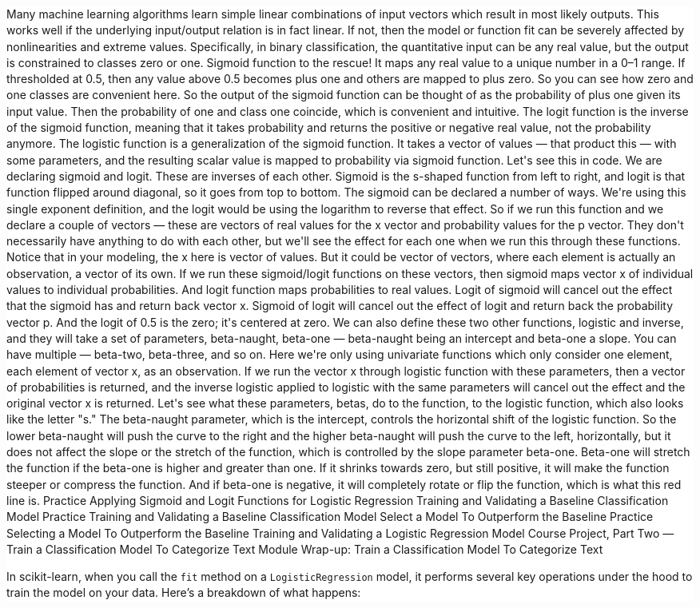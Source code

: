 Many machine learning algorithms learn simple linear combinations of input vectors which result in most likely outputs. This works well if the underlying input/output relation is in fact linear. If not, then the model or function fit can be severely affected by nonlinearities and extreme values. Specifically, in binary classification, the quantitative input can be any real value, but the output is constrained to classes zero or one. Sigmoid function to the rescue! It maps any real value to a unique number in a 0–1 range. If thresholded at 0.5, then any value above 0.5 becomes plus one and others are mapped to plus zero. So you can see how zero and one classes are convenient here. So the output of the sigmoid function can be thought of as the probability of plus one given its input value. Then the probability of one and class one coincide, which is convenient and intuitive. The logit function is the inverse of the sigmoid function, meaning that it takes probability and returns the positive or negative real value, not the probability anymore. The logistic function is a generalization of the sigmoid function. It takes a vector of values — that product this — with some parameters, and the resulting scalar value is mapped to probability via sigmoid function. Let's see this in code. We are declaring sigmoid and logit. These are inverses of each other. Sigmoid is the s-shaped function from left to right, and logit is that function flipped around diagonal, so it goes from top to bottom. The sigmoid can be declared a number of ways. We're using this single exponent definition, and the logit would be using the logarithm to reverse that effect. So if we run this function and we declare a couple of vectors — these are vectors of real values for the x vector and probability values for the p vector. They don't necessarily have anything to do with each other, but we'll see the effect for each one when we run this through these functions. Notice that in your modeling, the x here is vector of values. But it could be vector of vectors, where each element is actually an observation, a vector of its own. If we run these sigmoid/logit functions on these vectors, then sigmoid maps vector x of individual values to individual probabilities. And logit function maps probabilities to real values. Logit of sigmoid will cancel out the effect that the sigmoid has and return back vector x. Sigmoid of logit will cancel out the effect of logit and return back the probability vector p. And the logit of 0.5 is the zero; it's centered at zero. We can also define these two other functions, logistic and inverse, and they will take a set of parameters, beta-naught, beta-one — beta-naught being an intercept and beta-one a slope. You can have multiple — beta-two, beta-three, and so on. Here we're only using univariate functions which only consider one element, each element of vector x, as an observation. If we run the vector x through logistic function with these parameters, then a vector of probabilities is returned, and the inverse logistic applied to logistic with the same parameters will cancel out the effect and the original vector x is returned. Let's see what these parameters, betas, do to the function, to the logistic function, which also looks like the letter "s." The beta-naught parameter, which is the intercept, controls the horizontal shift of the logistic function. So the lower beta-naught will push the curve to the right and the higher beta-naught will push the curve to the left, horizontally, but it does not affect the slope or the stretch of the function, which is controlled by the slope parameter beta-one. Beta-one will stretch the function if the beta-one is higher and greater than one. If it shrinks towards zero, but still positive, it will make the function steeper or compress the function. And if beta-one is negative, it will completely rotate or flip the function, which is what this red line is.
Practice Applying Sigmoid and Logit Functions for Logistic Regression
Training and Validating a Baseline Classification Model
Practice Training and Validating a Baseline Classification Model
Select a Model To Outperform the Baseline
Practice Selecting a Model To Outperform the Baseline
Training and Validating a Logistic Regression Model
Course Project, Part Two — Train a Classification Model To Categorize Text
Module Wrap-up: Train a Classification Model To Categorize Text

 

In scikit-learn, when you call the `fit` method on a `LogisticRegression` model, it performs several key operations under the hood to train the model on your data. Here’s a breakdown of what happens:
